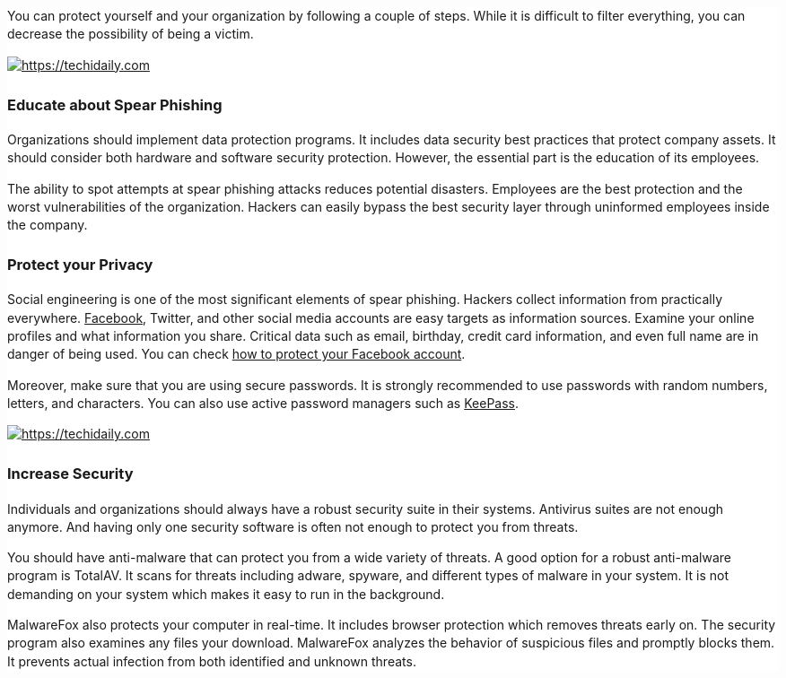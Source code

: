 You can protect yourself and your organization by following a couple of steps. While it is difficult to filter everything, you can decrease the possibility of being a victim.


<a href="https://imp.i357552.net/c/5597632/947750/11832" target="_top" id="947750">
  <img src="//a.impactradius-go.com/display-ad/11832-947750" border="0" alt="https://techidaily.com" width="728" height="90"/>
</a>
<img height="0" width="0" src="https://imp.i357552.net/i/5597632/947750/11832" style="position:absolute;visibility:hidden;" border="0" />


### Educate about Spear Phishing

Organizations should implement data protection programs. It includes data security best practices that protect company assets. It should consider both hardware and software security protection. However, the essential part is the education of its employees.

The ability to spot attempts at spear phishing attacks reduces potential disasters. Employees are the best protection and the worst vulnerabilities of the organization. Hackers can easily bypass the best security layer through uninformed employees inside the company.

### Protect your Privacy

Social engineering is one of the most significant elements of spear phishing. Hackers collect information from practically everywhere. [Facebook](https://tools.techidaily.com/malwarefox/products/), Twitter, and other social media accounts are easy targets as information sources. Examine your online profiles and what information you share. Critical data such as email, birthday, credit card information, and even full name are in danger of being used. You can check [how to protect your Facebook account](https://tools.techidaily.com/malwarefox/products/).

Moreover, make sure that you are using secure passwords. It is strongly recommended to use passwords with random numbers, letters, and characters. You can also use active password managers such as [KeePass](https://keepass.info/).


<a href="https://appsumo.8odi.net/c/5597632/2100542/7443" target="_top" id="2100542">
  <img src="//a.impactradius-go.com/display-ad/7443-2100542" border="0" alt="https://techidaily.com" width="728" height="90"/>
</a>
<img height="0" width="0" src="https://appsumo.8odi.net/i/5597632/2100542/7443" style="position:absolute;visibility:hidden;" border="0" />


### Increase Security

Individuals and organizations should always have a robust security suite in their systems. Antivirus suites are not enough anymore. And having only one security software is often not enough to protect you from threats.

You should have anti-malware that can protect you from a wide variety of threats. A good option for a robust anti-malware program is TotalAV. It scans for threats including adware, spyware, and different types of malware in your system. It is not demanding on your system which makes it easy to run in the background.

MalwareFox also protects your computer in real-time. It includes browser protection which removes threats early on. The security program also examines any files your download. MalwareFox analyzes the behavior of suspicious files and promptly blocks them. It prevents actual infection from both identified and unknown threats.
